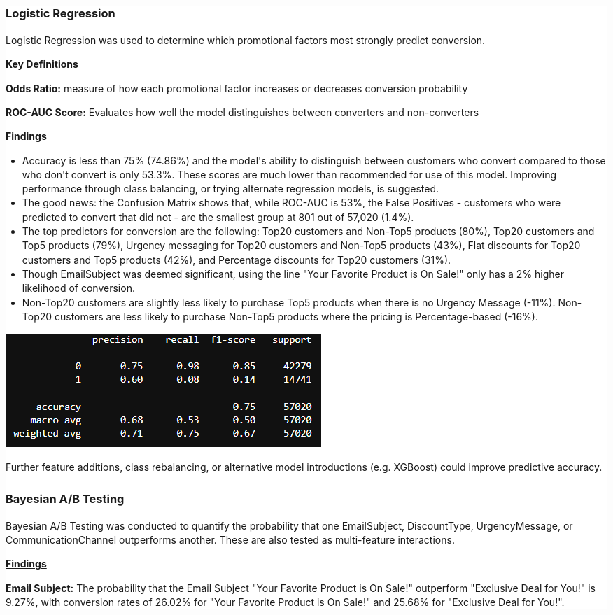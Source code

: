 
### Logistic Regression
Logistic Regression was used to determine which promotional factors most strongly predict conversion.

<ins>**Key Definitions**</ins>

**Odds Ratio:** measure of how each promotional factor increases or decreases conversion probability

**ROC-AUC Score:** Evaluates how well the model distinguishes between converters and non-converters

<ins>**Findings**</ins>

- Accuracy is less than 75% (74.86%) and the model's ability to distinguish between customers who convert compared to those who don't convert is only 53.3%. These scores are much lower than recommended for use of this model. Improving performance through class balancing, or trying alternate regression models, is suggested.
- The good news: the Confusion Matrix shows that, while ROC-AUC is 53%, the False Positives - customers who were predicted to convert that did not - are the smallest group at 801 out of 57,020 (1.4%). 
-	The top predictors for conversion are the following: Top20 customers and Non-Top5 products (80%), Top20 customers and Top5 products (79%), Urgency messaging for Top20 customers and Non-Top5 products (43%), Flat discounts for Top20 customers and Top5 products (42%), and Percentage discounts for Top20 customers (31%). 
-	Though EmailSubject was deemed significant, using the line "Your Favorite Product is On Sale!" only has a 2% higher likelihood of conversion.
-	Non-Top20 customers are slightly less likely to purchase Top5 products when there is no Urgency Message (-11%). Non-Top20 customers are less likely to purchase Non-Top5 products where the pricing is Percentage-based (-16%).

![Logistic Regression Classification Report](logreg_classification.png)

Further feature additions, class rebalancing, or alternative model introductions (e.g. XGBoost) could improve predictive accuracy.


### Bayesian A/B Testing
Bayesian A/B Testing was conducted to quantify the probability that one EmailSubject, DiscountType, UrgencyMessage, or CommunicationChannel outperforms another. These are also tested as multi-feature interactions.

<ins>**Findings**</ins>

**Email Subject:** The probability that the Email Subject "Your Favorite Product is On Sale!" outperform "Exclusive Deal for You!" is 9.27%, with conversion rates of 26.02% for "Your Favorite Product is On Sale!" and 25.68% for "Exclusive Deal for You!".
